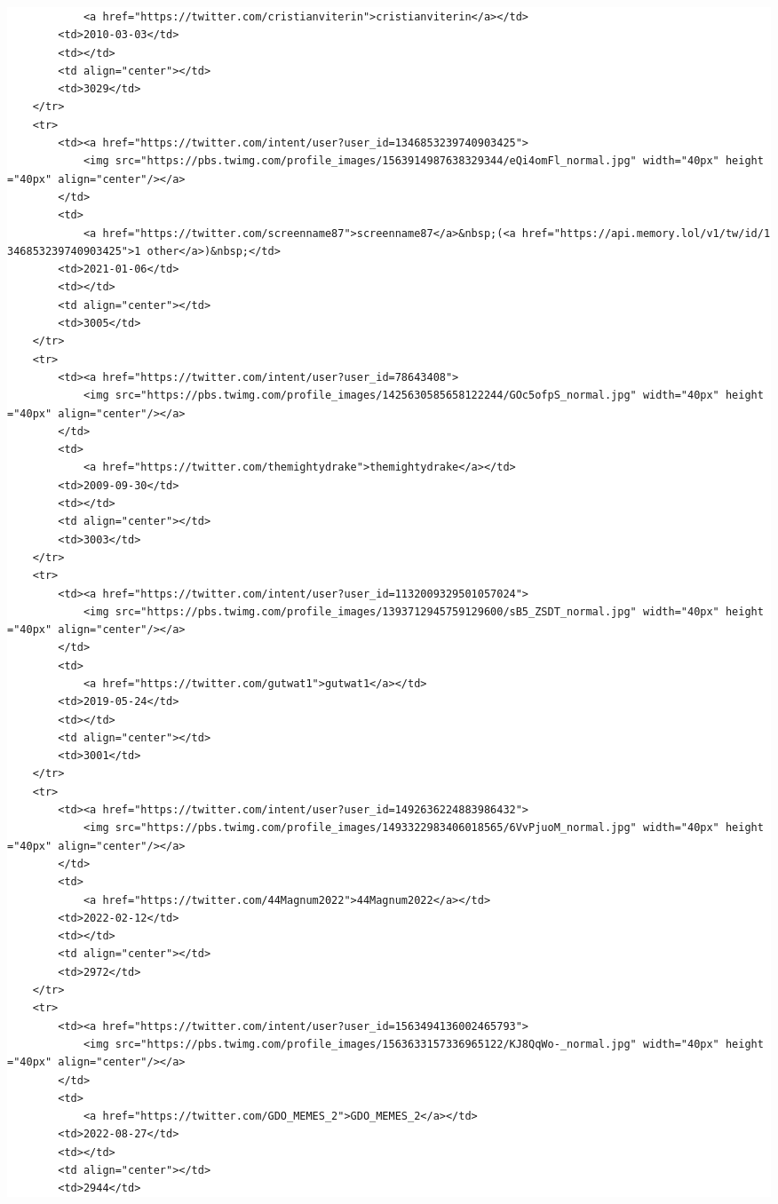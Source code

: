                 <a href="https://twitter.com/cristianviterin">cristianviterin</a></td>
            <td>2010-03-03</td>
            <td></td>
            <td align="center"></td>
            <td>3029</td>
        </tr>
        <tr>
            <td><a href="https://twitter.com/intent/user?user_id=1346853239740903425">
                <img src="https://pbs.twimg.com/profile_images/1563914987638329344/eQi4omFl_normal.jpg" width="40px" height="40px" align="center"/></a>
            </td>
            <td>
                <a href="https://twitter.com/screenname87">screenname87</a>&nbsp;(<a href="https://api.memory.lol/v1/tw/id/1346853239740903425">1 other</a>)&nbsp;</td>
            <td>2021-01-06</td>
            <td></td>
            <td align="center"></td>
            <td>3005</td>
        </tr>
        <tr>
            <td><a href="https://twitter.com/intent/user?user_id=78643408">
                <img src="https://pbs.twimg.com/profile_images/1425630585658122244/GOc5ofpS_normal.jpg" width="40px" height="40px" align="center"/></a>
            </td>
            <td>
                <a href="https://twitter.com/themightydrake">themightydrake</a></td>
            <td>2009-09-30</td>
            <td></td>
            <td align="center"></td>
            <td>3003</td>
        </tr>
        <tr>
            <td><a href="https://twitter.com/intent/user?user_id=1132009329501057024">
                <img src="https://pbs.twimg.com/profile_images/1393712945759129600/sB5_ZSDT_normal.jpg" width="40px" height="40px" align="center"/></a>
            </td>
            <td>
                <a href="https://twitter.com/gutwat1">gutwat1</a></td>
            <td>2019-05-24</td>
            <td></td>
            <td align="center"></td>
            <td>3001</td>
        </tr>
        <tr>
            <td><a href="https://twitter.com/intent/user?user_id=1492636224883986432">
                <img src="https://pbs.twimg.com/profile_images/1493322983406018565/6VvPjuoM_normal.jpg" width="40px" height="40px" align="center"/></a>
            </td>
            <td>
                <a href="https://twitter.com/44Magnum2022">44Magnum2022</a></td>
            <td>2022-02-12</td>
            <td></td>
            <td align="center"></td>
            <td>2972</td>
        </tr>
        <tr>
            <td><a href="https://twitter.com/intent/user?user_id=1563494136002465793">
                <img src="https://pbs.twimg.com/profile_images/1563633157336965122/KJ8QqWo-_normal.jpg" width="40px" height="40px" align="center"/></a>
            </td>
            <td>
                <a href="https://twitter.com/GDO_MEMES_2">GDO_MEMES_2</a></td>
            <td>2022-08-27</td>
            <td></td>
            <td align="center"></td>
            <td>2944</td>